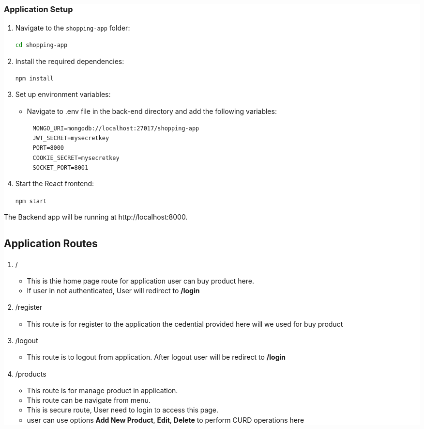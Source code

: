 ### Application Setup

1. Navigate to the `shopping-app` folder:

   ```bash
   cd shopping-app

   ```

2. Install the required dependencies:

   ```bash
   npm install

   ```

3. Set up environment variables:

   - Navigate to .env file in the back-end directory and add the following variables:

   ```env
        MONGO_URI=mongodb://localhost:27017/shopping-app
        JWT_SECRET=mysecretkey
        PORT=8000
        COOKIE_SECRET=mysecretkey
        SOCKET_PORT=8001

   ```

4. Start the React frontend:

   ```bash
   npm start
   ```

The Backend app will be running at http://localhost:8000.

## Application Routes

1. /

   - This is thie home page route for application user can buy product here.
   - If user in not authenticated, User will redirect to **/login**

2. /register

   - This route is for register to the application the cedential provided here will we used for buy product

3. /logout

   - This route is to logout from application. After logout user will be redirect to **/login**

4. /products

   - This route is for manage product in application.
   - This route can be navigate from menu.
   - This is secure route, User need to login to access this page.
   - user can use options **Add New Product**, **Edit**, **Delete** to perform CURD operations here
